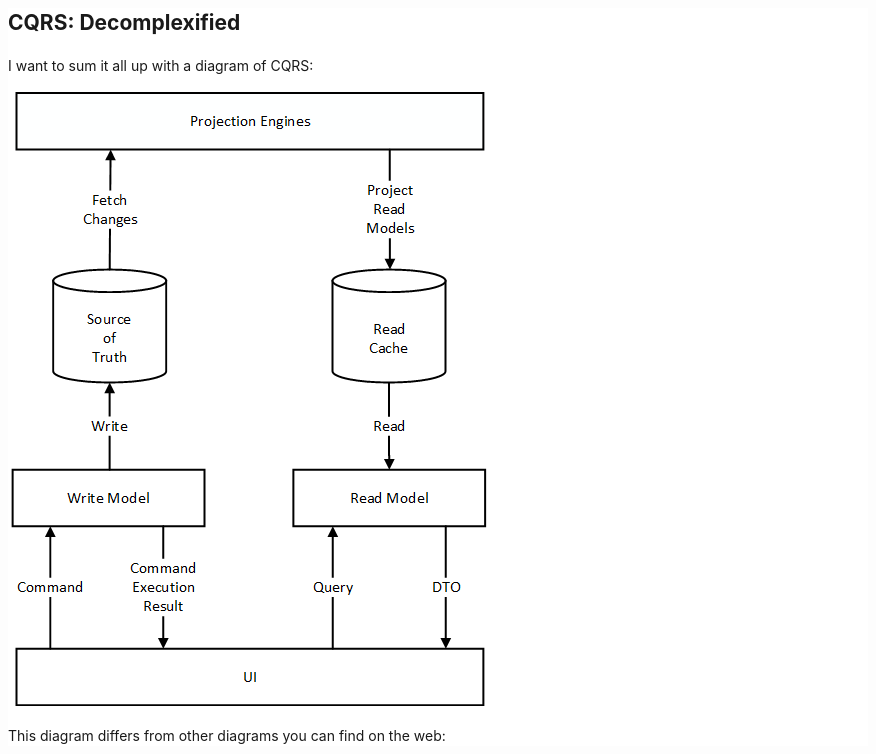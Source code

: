 ## CQRS: Decomplexified
I want to sum it all up with a diagram of CQRS:

<img src="/images/cqrs/cqrs-diagram.png" alt="CQRS diagram" />

This diagram differs from other diagrams you can find on the web:
